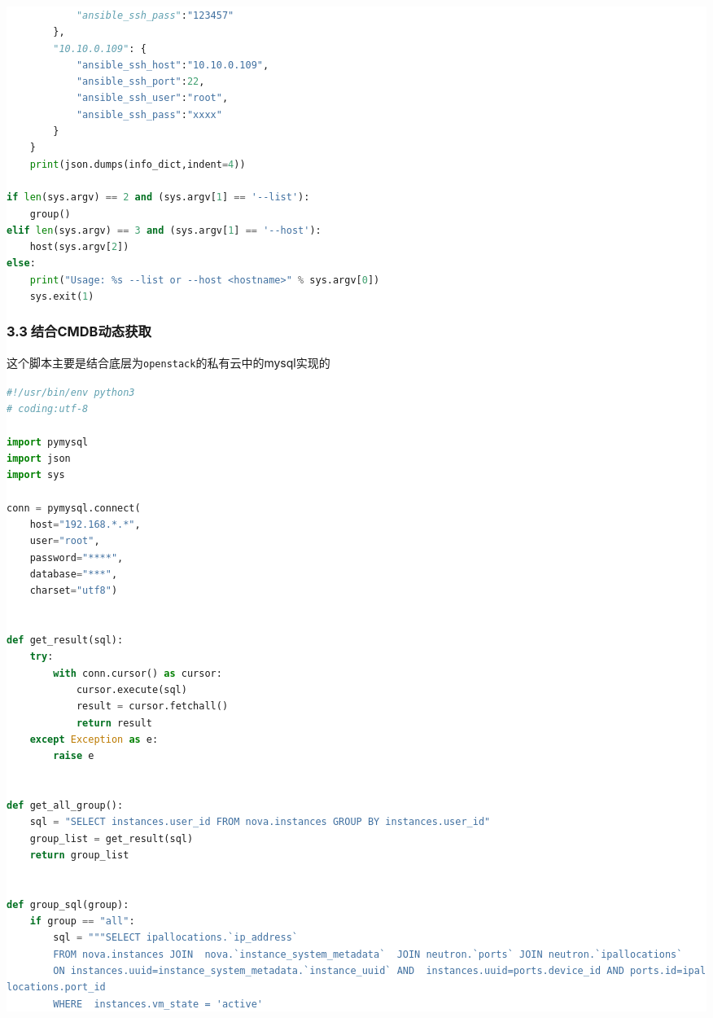 ```python
            "ansible_ssh_pass":"123457"
        },
        "10.10.0.109": {
            "ansible_ssh_host":"10.10.0.109",
            "ansible_ssh_port":22,
            "ansible_ssh_user":"root",
            "ansible_ssh_pass":"xxxx"
        }
    }
    print(json.dumps(info_dict,indent=4))
 
if len(sys.argv) == 2 and (sys.argv[1] == '--list'):
    group()
elif len(sys.argv) == 3 and (sys.argv[1] == '--host'):
    host(sys.argv[2])
else:
    print("Usage: %s --list or --host <hostname>" % sys.argv[0])
    sys.exit(1)
```

### 3.3 结合CMDB动态获取

这个脚本主要是结合底层为`openstack`的私有云中的mysql实现的

```python
#!/usr/bin/env python3
# coding:utf-8

import pymysql
import json
import sys

conn = pymysql.connect(
    host="192.168.*.*",
    user="root",
    password="****",
    database="***",
    charset="utf8")


def get_result(sql):
    try:
        with conn.cursor() as cursor:
            cursor.execute(sql)
            result = cursor.fetchall()
            return result
    except Exception as e:
        raise e


def get_all_group():
    sql = "SELECT instances.user_id FROM nova.instances GROUP BY instances.user_id"
    group_list = get_result(sql)
    return group_list


def group_sql(group):
    if group == "all":
        sql = """SELECT ipallocations.`ip_address`
        FROM nova.instances JOIN  nova.`instance_system_metadata`  JOIN neutron.`ports` JOIN neutron.`ipallocations` 
        ON instances.uuid=instance_system_metadata.`instance_uuid` AND  instances.uuid=ports.device_id AND ports.id=ipallocations.port_id 
        WHERE  instances.vm_state = 'active' 
```